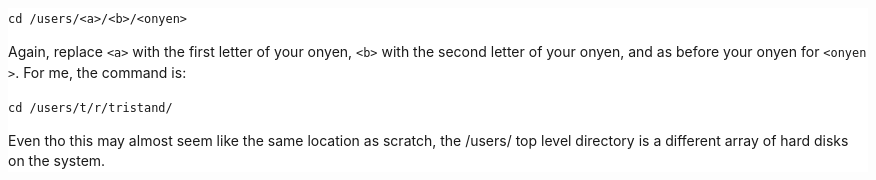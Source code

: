 ~~~
cd /users/<a>/<b>/<onyen>
~~~

Again, replace `<a>` with the first letter of your onyen, `<b>` with the second letter of your onyen, and as before your onyen for `<onyen>`.  For me, the command is:

~~~
cd /users/t/r/tristand/
~~~

Even tho this may almost seem like the same location as scratch, the /users/ top level directory is a different array of hard disks on the system.
